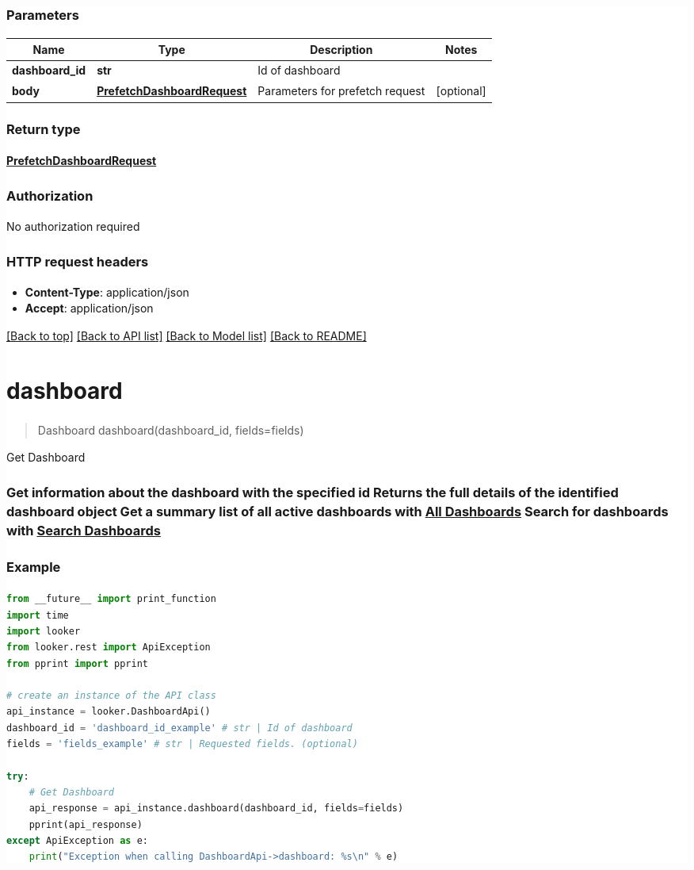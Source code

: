 ### Parameters

Name | Type | Description  | Notes
------------- | ------------- | ------------- | -------------
 **dashboard_id** | **str**| Id of dashboard | 
 **body** | [**PrefetchDashboardRequest**](PrefetchDashboardRequest.md)| Parameters for prefetch request | [optional] 

### Return type

[**PrefetchDashboardRequest**](PrefetchDashboardRequest.md)

### Authorization

No authorization required

### HTTP request headers

 - **Content-Type**: application/json
 - **Accept**: application/json

[[Back to top]](#) [[Back to API list]](../README.md#documentation-for-api-endpoints) [[Back to Model list]](../README.md#documentation-for-models) [[Back to README]](../README.md)

# **dashboard**
> Dashboard dashboard(dashboard_id, fields=fields)

Get Dashboard

### Get information about the dashboard with the specified id  Returns the full details of the identified dashboard object  Get a **summary list** of all active dashboards with [All Dashboards](#!/Dashboard/all_dashboards)  **Search** for dashboards with [Search Dashboards](#!/Dashboard/search_dashboards) 

### Example
```python
from __future__ import print_function
import time
import looker
from looker.rest import ApiException
from pprint import pprint

# create an instance of the API class
api_instance = looker.DashboardApi()
dashboard_id = 'dashboard_id_example' # str | Id of dashboard
fields = 'fields_example' # str | Requested fields. (optional)

try:
    # Get Dashboard
    api_response = api_instance.dashboard(dashboard_id, fields=fields)
    pprint(api_response)
except ApiException as e:
    print("Exception when calling DashboardApi->dashboard: %s\n" % e)
```
